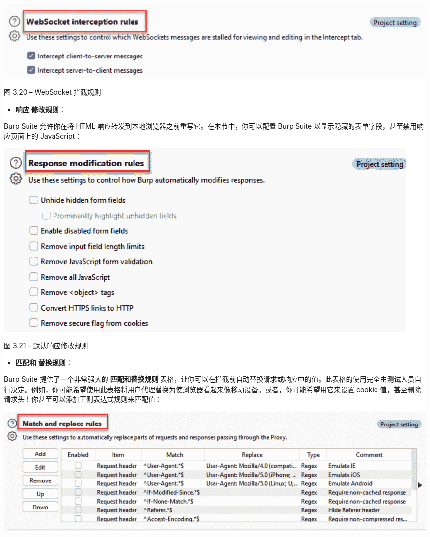 ![图 3.20 – WebSocket 拦截规则](img/B21173_Figure_3.020.jpg)

图 3.20 – WebSocket 拦截规则

+   **响应** **修改规则**：

Burp Suite 允许你在将 HTML 响应转发到本地浏览器之前重写它。在本节中，你可以配置 Burp Suite 以显示隐藏的表单字段，甚至禁用响应页面上的 JavaScript：

![图 3.21 – 默认响应修改规则](img/B21173_Figure_3.021.jpg)

图 3.21 – 默认响应修改规则

+   **匹配和** **替换规则**：

Burp Suite 提供了一个非常强大的 **匹配和替换规则** 表格，让你可以在拦截前自动替换请求或响应中的值。此表格的使用完全由测试人员自行决定。例如，你可能希望使用此表格将用户代理替换为使浏览器看起来像移动设备。或者，你可能希望用它来设置 cookie 值，甚至删除请求头！你甚至可以添加正则表达式规则来匹配值：

![图 3.22 – 匹配和替换规则表](img/B21173_Figure_3.022.jpg)
